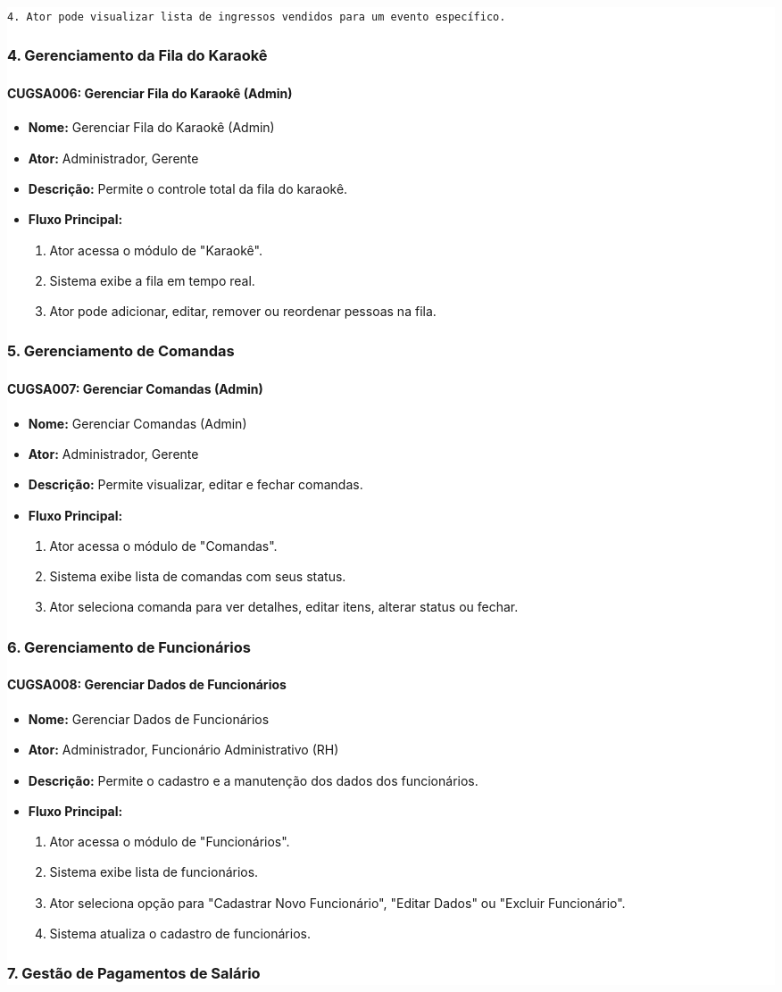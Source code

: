     4. Ator pode visualizar lista de ingressos vendidos para um evento específico.
        

### 4. Gerenciamento da Fila do Karaokê

#### CUGSA006: Gerenciar Fila do Karaokê (Admin)

- **Nome:** Gerenciar Fila do Karaokê (Admin)
    
- **Ator:** Administrador, Gerente
    
- **Descrição:** Permite o controle total da fila do karaokê.
    
- **Fluxo Principal:**
    
    1. Ator acessa o módulo de "Karaokê".
        
    2. Sistema exibe a fila em tempo real.
        
    3. Ator pode adicionar, editar, remover ou reordenar pessoas na fila.
        

### 5. Gerenciamento de Comandas

#### CUGSA007: Gerenciar Comandas (Admin)

- **Nome:** Gerenciar Comandas (Admin)
    
- **Ator:** Administrador, Gerente
    
- **Descrição:** Permite visualizar, editar e fechar comandas.
    
- **Fluxo Principal:**
    
    1. Ator acessa o módulo de "Comandas".
        
    2. Sistema exibe lista de comandas com seus status.
        
    3. Ator seleciona comanda para ver detalhes, editar itens, alterar status ou fechar.
        

### 6. Gerenciamento de Funcionários

#### CUGSA008: Gerenciar Dados de Funcionários

- **Nome:** Gerenciar Dados de Funcionários
    
- **Ator:** Administrador, Funcionário Administrativo (RH)
    
- **Descrição:** Permite o cadastro e a manutenção dos dados dos funcionários.
    
- **Fluxo Principal:**
    
    1. Ator acessa o módulo de "Funcionários".
        
    2. Sistema exibe lista de funcionários.
        
    3. Ator seleciona opção para "Cadastrar Novo Funcionário", "Editar Dados" ou "Excluir Funcionário".
        
    4. Sistema atualiza o cadastro de funcionários.
        

### 7. Gestão de Pagamentos de Salário

